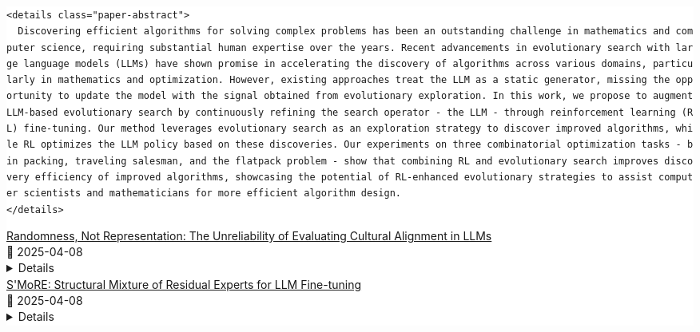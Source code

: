     <details class="paper-abstract">
      Discovering efficient algorithms for solving complex problems has been an outstanding challenge in mathematics and computer science, requiring substantial human expertise over the years. Recent advancements in evolutionary search with large language models (LLMs) have shown promise in accelerating the discovery of algorithms across various domains, particularly in mathematics and optimization. However, existing approaches treat the LLM as a static generator, missing the opportunity to update the model with the signal obtained from evolutionary exploration. In this work, we propose to augment LLM-based evolutionary search by continuously refining the search operator - the LLM - through reinforcement learning (RL) fine-tuning. Our method leverages evolutionary search as an exploration strategy to discover improved algorithms, while RL optimizes the LLM policy based on these discoveries. Our experiments on three combinatorial optimization tasks - bin packing, traveling salesman, and the flatpack problem - show that combining RL and evolutionary search improves discovery efficiency of improved algorithms, showcasing the potential of RL-enhanced evolutionary strategies to assist computer scientists and mathematicians for more efficient algorithm design.
    </details>
</div>
<div class="paper-card">
    <div class="paper-title"><a href="http://arxiv.org/abs/2503.08688v2">Randomness, Not Representation: The Unreliability of Evaluating Cultural Alignment in LLMs</a></div>
    <div class="paper-meta">
      📅 2025-04-08
    </div>
    <details class="paper-abstract">
      Research on the 'cultural alignment' of Large Language Models (LLMs) has emerged in response to growing interest in understanding representation across diverse stakeholders. Current approaches to evaluating cultural alignment through survey-based assessments that borrow from social science methodologies often overlook systematic robustness checks. Here, we identify and test three assumptions behind current survey-based evaluation methods: (1) Stability: that cultural alignment is a property of LLMs rather than an artifact of evaluation design, (2) Extrapolability: that alignment with one culture on a narrow set of issues predicts alignment with that culture on others, and (3) Steerability: that LLMs can be reliably prompted to represent specific cultural perspectives. Through experiments examining both explicit and implicit preferences of leading LLMs, we find a high level of instability across presentation formats, incoherence between evaluated versus held-out cultural dimensions, and erratic behavior under prompt steering. We show that these inconsistencies can cause the results of an evaluation to be very sensitive to minor variations in methodology. Finally, we demonstrate in a case study on evaluation design that narrow experiments and a selective assessment of evidence can be used to paint an incomplete picture of LLMs' cultural alignment properties. Overall, these results highlight significant limitations of current survey-based approaches to evaluating the cultural alignment of LLMs and highlight a need for systematic robustness checks and red-teaming for evaluation results. Data and code are available at https://huggingface.co/datasets/akhan02/cultural-dimension-cover-letters and https://github.com/ariba-k/llm-cultural-alignment-evaluation, respectively.
    </details>
</div>
<div class="paper-card">
    <div class="paper-title"><a href="http://arxiv.org/abs/2504.06426v1">S'MoRE: Structural Mixture of Residual Experts for LLM Fine-tuning</a></div>
    <div class="paper-meta">
      📅 2025-04-08
    </div>
    <details class="paper-abstract">
      Fine-tuning pre-trained large language models (LLMs) presents a dual challenge of balancing parameter efficiency and model capacity. Existing methods like low-rank adaptations (LoRA) are efficient but lack flexibility, while Mixture-of-Experts (MoE) architectures enhance model capacity at the cost of more & under-utilized parameters. To address these limitations, we propose Structural Mixture of Residual Experts (S'MoRE), a novel framework that seamlessly integrates the efficiency of LoRA with the flexibility of MoE. Specifically, S'MoRE employs hierarchical low-rank decomposition of expert weights, yielding residuals of varying orders interconnected in a multi-layer structure. By routing input tokens through sub-trees of residuals, S'MoRE emulates the capacity of many experts by instantiating and assembling just a few low-rank matrices. We craft the inter-layer propagation of S'MoRE's residuals as a special type of Graph Neural Network (GNN), and prove that under similar parameter budget, S'MoRE improves "structural flexibility" of traditional MoE (or Mixture-of-LoRA) by exponential order. Comprehensive theoretical analysis and empirical results demonstrate that S'MoRE achieves superior fine-tuning performance, offering a transformative approach for efficient LLM adaptation.
    </details>
